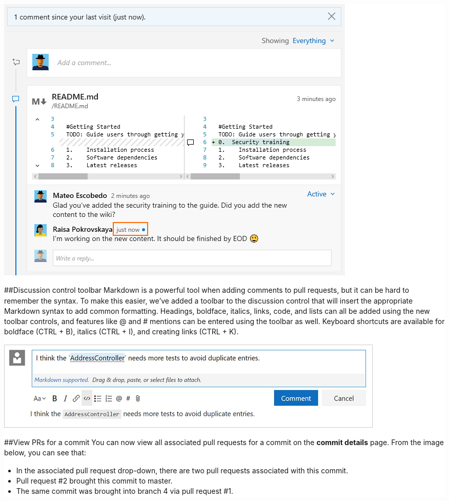 ![PR comments](_img/01_25_04.png)

##Discussion control toolbar
Markdown is a powerful tool when adding comments to pull requests, but it can be hard to remember the syntax. To make this easier, we’ve added a toolbar to the discussion control that will insert the appropriate Markdown syntax to add common formatting. Headings, boldface, italics, links, code, and lists can all be added using the new toolbar controls, and features like @ and # mentions can be entered using the toolbar as well. Keyboard shortcuts are available for boldface (CTRL + B), italics (CTRL + I), and creating links (CTRL + K).  

![discussion toolbar](_img/01_25_07.png)

##View PRs for a commit
You can now view all associated pull requests for a commit on the __commit details__ page. From the image below, you can see that:

* In the associated pull request drop-down, there are two pull requests associated with this commit.
* Pull request #2 brought this commit to master.
* The same commit was brought into branch 4 via pull request #1.
